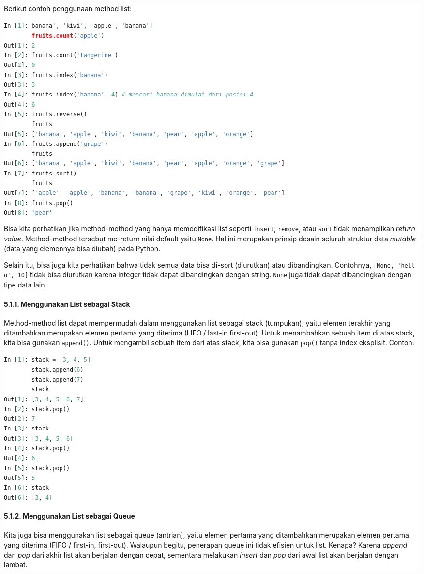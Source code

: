 Berikut contoh penggunaan method list:

```python
In [1]: banana', 'kiwi', 'apple', 'banana']
        fruits.count('apple')
Out[1]: 2
In [2]: fruits.count('tangerine')
Out[2]: 0
In [3]: fruits.index('banana')
Out[3]: 3
In [4]: fruits.index('banana', 4) # mencari banana dimulai dari posisi 4
Out[4]: 6
In [5]: fruits.reverse()
        fruits
Out[5]: ['banana', 'apple', 'kiwi', 'banana', 'pear', 'apple', 'orange']
In [6]: fruits.append('grape')
        fruits
Out[6]: ['banana', 'apple', 'kiwi', 'banana', 'pear', 'apple', 'orange', 'grape']
In [7]: fruits.sort()
        fruits
Out[7]: ['apple', 'apple', 'banana', 'banana', 'grape', 'kiwi', 'orange', 'pear']
In [8]: fruits.pop()
Out[8]: 'pear'
```
Bisa kita perhatikan jika method-method yang hanya memodifikasi list seperti `insert`, `remove`, atau `sort` tidak menampilkan _return value_. Method-method tersebut me-return nilai default yaitu `None`. Hal ini merupakan prinsip desain seluruh struktur data _mutable_ (data yang elemennya bisa diubah) pada Python.

Selain itu, bisa juga kita perhatikan bahwa tidak semua data bisa di-sort (diurutkan) atau dibandingkan. Contohnya, `[None, 'hello', 10]` tidak bisa diurutkan karena integer tidak dapat dibandingkan dengan string. `None` juga tidak dapat dibandingkan dengan tipe data lain.

#### 5.1.1. Menggunakan List sebagai Stack
Method-method list dapat mempermudah dalam menggunakan list sebagai stack (tumpukan), yaitu elemen terakhir yang ditambahkan merupakan elemen pertama yang diterima (LIFO / last-in first-out). Untuk menambahkan sebuah item di atas stack, kita bisa gunakan `append()`. Untuk mengambil sebuah item dari atas stack, kita bisa gunakan `pop()` tanpa index eksplisit. Contoh:

```python
In [1]: stack = [3, 4, 5]
        stack.append(6)
        stack.append(7)
        stack
Out[1]: [3, 4, 5, 6, 7]
In [2]: stack.pop()
Out[2]: 7
In [3]: stack
Out[3]: [3, 4, 5, 6]
In [4]: stack.pop()
Out[4]: 6
In [5]: stack.pop()
Out[5]: 5
In [6]: stack
Out[6]: [3, 4]
```
#### 5.1.2. Menggunakan List sebagai Queue
Kita juga bisa menggunakan list sebagai queue (antrian), yaitu elemen pertama yang ditambahkan merupakan elemen pertama yang diterima (FIFO / first-in, first-out). Walaupun begitu, penerapan queue ini tidak efisien untuk list. Kenapa? Karena _append_ dan _pop_ dari akhir list akan berjalan dengan cepat, sementara melakukan _insert_ dan _pop_ dari awal list akan berjalan dengan lambat.
